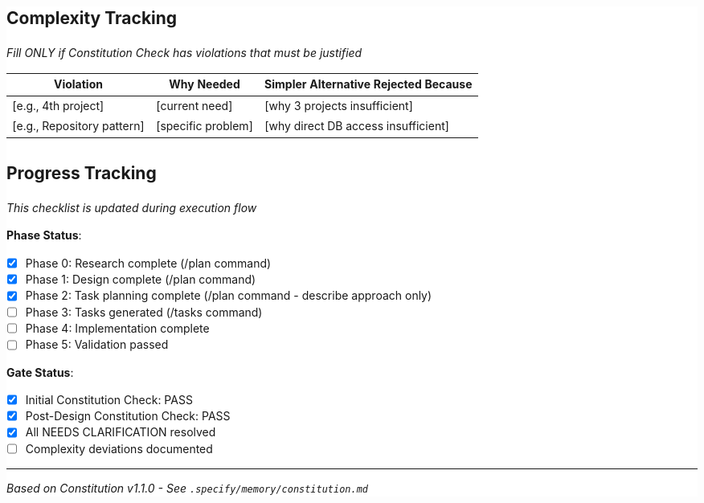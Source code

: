 ## Complexity Tracking

_Fill ONLY if Constitution Check has violations that must be justified_

| Violation                  | Why Needed         | Simpler Alternative Rejected Because |
| -------------------------- | ------------------ | ------------------------------------ |
| [e.g., 4th project]        | [current need]     | [why 3 projects insufficient]        |
| [e.g., Repository pattern] | [specific problem] | [why direct DB access insufficient]  |

## Progress Tracking

_This checklist is updated during execution flow_

**Phase Status**:

- [x] Phase 0: Research complete (/plan command)
- [x] Phase 1: Design complete (/plan command)
- [x] Phase 2: Task planning complete (/plan command - describe approach only)
- [ ] Phase 3: Tasks generated (/tasks command)
- [ ] Phase 4: Implementation complete
- [ ] Phase 5: Validation passed

**Gate Status**:

- [x] Initial Constitution Check: PASS
- [x] Post-Design Constitution Check: PASS
- [x] All NEEDS CLARIFICATION resolved
- [ ] Complexity deviations documented

---

_Based on Constitution v1.1.0 - See `.specify/memory/constitution.md`_
